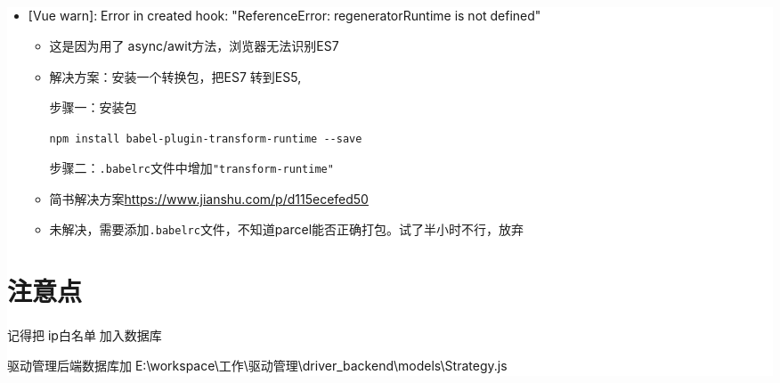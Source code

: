 - [Vue warn]: Error in created hook: "ReferenceError: regeneratorRuntime is not defined"

  - 这是因为用了 async/awit方法，浏览器无法识别ES7

  - 解决方案：安装一个转换包，把ES7 转到ES5,

    步骤一：安装包

    ```shell
    npm install babel-plugin-transform-runtime --save
    ```

    步骤二：`.babelrc`文件中增加`"transform-runtime"`

  - 简书解决方案<https://www.jianshu.com/p/d115ecefed50>
  
  - 未解决，需要添加`.babelrc`文件，不知道parcel能否正确打包。试了半小时不行，放弃

# 注意点

记得把 ip白名单 加入数据库

驱动管理后端数据库加 
E:\workspace\工作\驱动管理\driver_backend\models\Strategy.js

